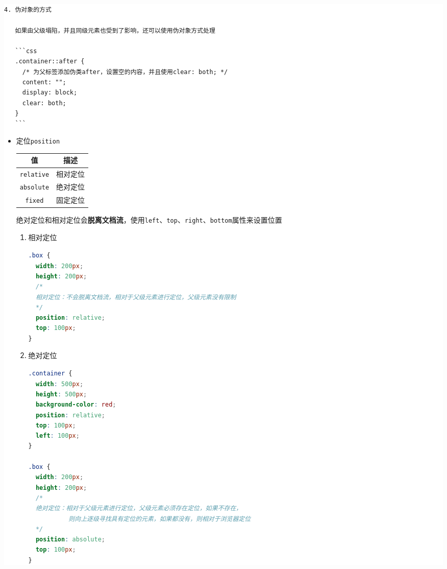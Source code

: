     4. 伪对象的方式

       如果由父级塌陷，并且同级元素也受到了影响，还可以使用伪对象方式处理

       ```css
       .container::after {
         /* 为父标签添加伪类after，设置空的内容，并且使用clear: both; */
         content: "";
         display: block;
         clear: both;
       }
       ```

- 定位`position`

  |     值     |   描述   |
  | :--------: | :------: |
  | `relative` | 相对定位 |
  | `absolute` | 绝对定位 |
  |  `fixed`   | 固定定位 |

  绝对定位和相对定位会**脱离文档流**，使用`left`、`top`、`right`、`bottom`属性来设置位置

  1. 相对定位

     ```css
     .box {
       width: 200px;
       height: 200px;
       /* 
       相对定位：不会脱离文档流，相对于父级元素进行定位，父级元素没有限制 
       */
       position: relative;
       top: 100px;
     }
     ```

  2. 绝对定位

     ```css
     .container {
       width: 500px;
       height: 500px;
       background-color: red;
       position: relative;
       top: 100px;
       left: 100px;
     }

     .box {
       width: 200px;
       height: 200px;
       /* 
       绝对定位：相对于父级元素进行定位，父级元素必须存在定位，如果不存在，
                则向上逐级寻找具有定位的元素，如果都没有，则相对于浏览器定位
       */
       position: absolute;
       top: 100px;
     }
     ```
